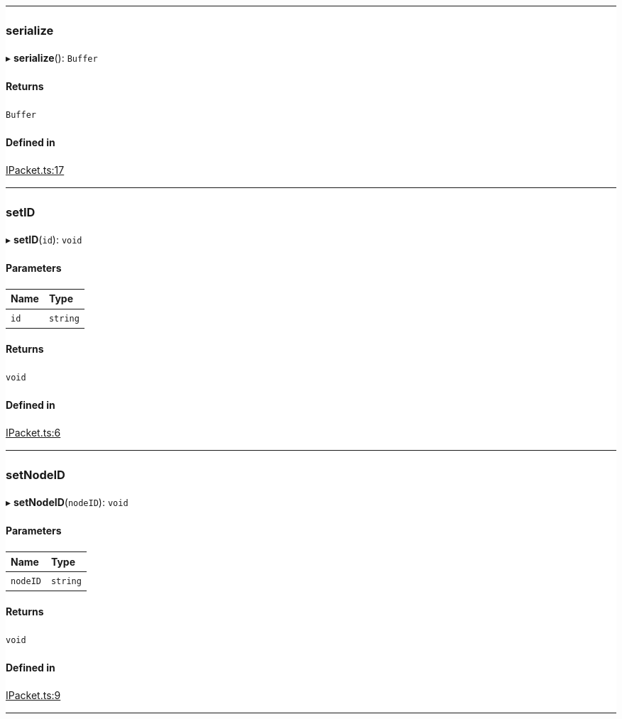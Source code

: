 ___

### serialize

▸ **serialize**(): `Buffer`

#### Returns

`Buffer`

#### Defined in

[IPacket.ts:17](https://github.com/arashijs/interfaces/blob/c8b27f0/src/IPacket.ts#L17)

___

### setID

▸ **setID**(`id`): `void`

#### Parameters

| Name | Type |
| :------ | :------ |
| `id` | `string` |

#### Returns

`void`

#### Defined in

[IPacket.ts:6](https://github.com/arashijs/interfaces/blob/c8b27f0/src/IPacket.ts#L6)

___

### setNodeID

▸ **setNodeID**(`nodeID`): `void`

#### Parameters

| Name | Type |
| :------ | :------ |
| `nodeID` | `string` |

#### Returns

`void`

#### Defined in

[IPacket.ts:9](https://github.com/arashijs/interfaces/blob/c8b27f0/src/IPacket.ts#L9)

___
